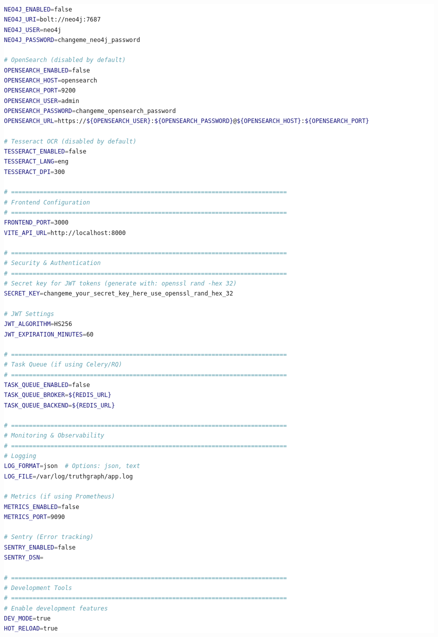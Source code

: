 ```bash
NEO4J_ENABLED=false
NEO4J_URI=bolt://neo4j:7687
NEO4J_USER=neo4j
NEO4J_PASSWORD=changeme_neo4j_password

# OpenSearch (disabled by default)
OPENSEARCH_ENABLED=false
OPENSEARCH_HOST=opensearch
OPENSEARCH_PORT=9200
OPENSEARCH_USER=admin
OPENSEARCH_PASSWORD=changeme_opensearch_password
OPENSEARCH_URL=https://${OPENSEARCH_USER}:${OPENSEARCH_PASSWORD}@${OPENSEARCH_HOST}:${OPENSEARCH_PORT}

# Tesseract OCR (disabled by default)
TESSERACT_ENABLED=false
TESSERACT_LANG=eng
TESSERACT_DPI=300

# =============================================================================
# Frontend Configuration
# =============================================================================
FRONTEND_PORT=3000
VITE_API_URL=http://localhost:8000

# =============================================================================
# Security & Authentication
# =============================================================================
# Secret key for JWT tokens (generate with: openssl rand -hex 32)
SECRET_KEY=changeme_your_secret_key_here_use_openssl_rand_hex_32

# JWT Settings
JWT_ALGORITHM=HS256
JWT_EXPIRATION_MINUTES=60

# =============================================================================
# Task Queue (if using Celery/RQ)
# =============================================================================
TASK_QUEUE_ENABLED=false
TASK_QUEUE_BROKER=${REDIS_URL}
TASK_QUEUE_BACKEND=${REDIS_URL}

# =============================================================================
# Monitoring & Observability
# =============================================================================
# Logging
LOG_FORMAT=json  # Options: json, text
LOG_FILE=/var/log/truthgraph/app.log

# Metrics (if using Prometheus)
METRICS_ENABLED=false
METRICS_PORT=9090

# Sentry (Error tracking)
SENTRY_ENABLED=false
SENTRY_DSN=

# =============================================================================
# Development Tools
# =============================================================================
# Enable development features
DEV_MODE=true
HOT_RELOAD=true
```